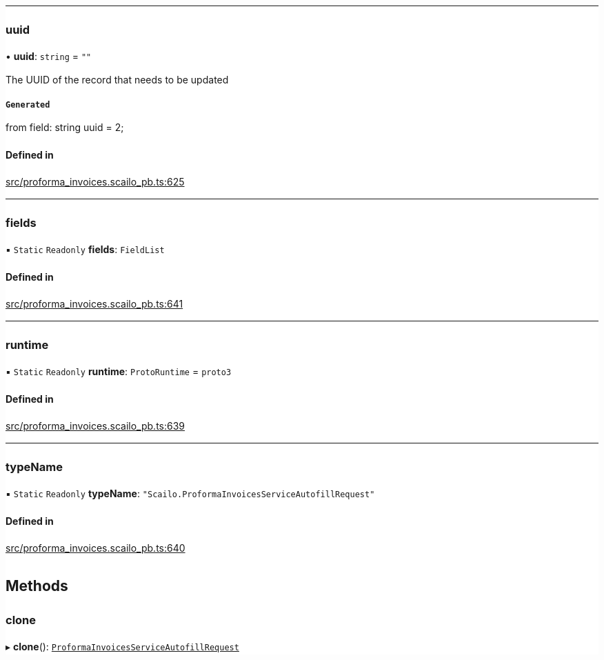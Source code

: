___

### uuid

• **uuid**: `string` = `""`

The UUID of the record that needs to be updated

**`Generated`**

from field: string uuid = 2;

#### Defined in

[src/proforma_invoices.scailo_pb.ts:625](https://github.com/scailo/ts-sdk/blob/c10a36b57201dfa5903d4b53efa1e62aa6208936/src/proforma_invoices.scailo_pb.ts#L625)

___

### fields

▪ `Static` `Readonly` **fields**: `FieldList`

#### Defined in

[src/proforma_invoices.scailo_pb.ts:641](https://github.com/scailo/ts-sdk/blob/c10a36b57201dfa5903d4b53efa1e62aa6208936/src/proforma_invoices.scailo_pb.ts#L641)

___

### runtime

▪ `Static` `Readonly` **runtime**: `ProtoRuntime` = `proto3`

#### Defined in

[src/proforma_invoices.scailo_pb.ts:639](https://github.com/scailo/ts-sdk/blob/c10a36b57201dfa5903d4b53efa1e62aa6208936/src/proforma_invoices.scailo_pb.ts#L639)

___

### typeName

▪ `Static` `Readonly` **typeName**: ``"Scailo.ProformaInvoicesServiceAutofillRequest"``

#### Defined in

[src/proforma_invoices.scailo_pb.ts:640](https://github.com/scailo/ts-sdk/blob/c10a36b57201dfa5903d4b53efa1e62aa6208936/src/proforma_invoices.scailo_pb.ts#L640)

## Methods

### clone

▸ **clone**(): [`ProformaInvoicesServiceAutofillRequest`](ProformaInvoicesServiceAutofillRequest.md)
